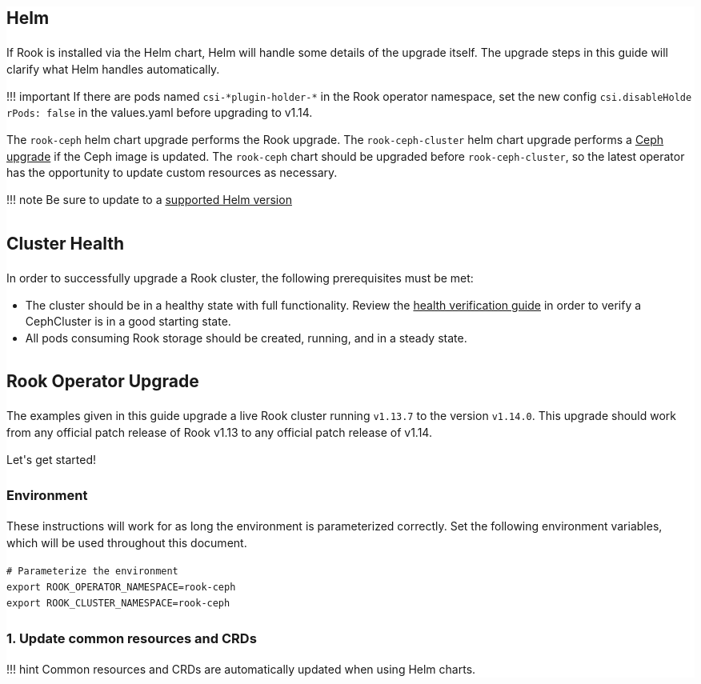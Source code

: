 ## Helm

If Rook is installed via the Helm chart, Helm will handle some details of the upgrade itself.
The upgrade steps in this guide will clarify what Helm handles automatically.

!!! important
    If there are pods named `csi-*plugin-holder-*` in the Rook operator namespace, set the new
    config `csi.disableHolderPods: false` in the values.yaml before upgrading to v1.14.

The `rook-ceph` helm chart upgrade performs the Rook upgrade.
The `rook-ceph-cluster` helm chart upgrade performs a [Ceph upgrade](#ceph-version-upgrades) if the Ceph image is updated.
The `rook-ceph` chart should be upgraded before `rook-ceph-cluster`, so the latest operator has the opportunity to update
custom resources as necessary.

!!! note
    Be sure to update to a [supported Helm version](https://helm.sh/docs/topics/version_skew/#supported-version-skew)

## Cluster Health

In order to successfully upgrade a Rook cluster, the following prerequisites must be met:

* The cluster should be in a healthy state with full functionality. Review the
  [health verification guide](health-verification.md) in order to verify a CephCluster is in a good
  starting state.
* All pods consuming Rook storage should be created, running, and in a steady state.

## Rook Operator Upgrade

The examples given in this guide upgrade a live Rook cluster running `v1.13.7` to
the version `v1.14.0`. This upgrade should work from any official patch release of Rook v1.13 to any
official patch release of v1.14.

Let's get started!

### Environment

These instructions will work for as long the environment is parameterized correctly.
Set the following environment variables, which will be used throughout this document.

```console
# Parameterize the environment
export ROOK_OPERATOR_NAMESPACE=rook-ceph
export ROOK_CLUSTER_NAMESPACE=rook-ceph
```

### **1. Update common resources and CRDs**

!!! hint
    Common resources and CRDs are automatically updated when using Helm charts.
